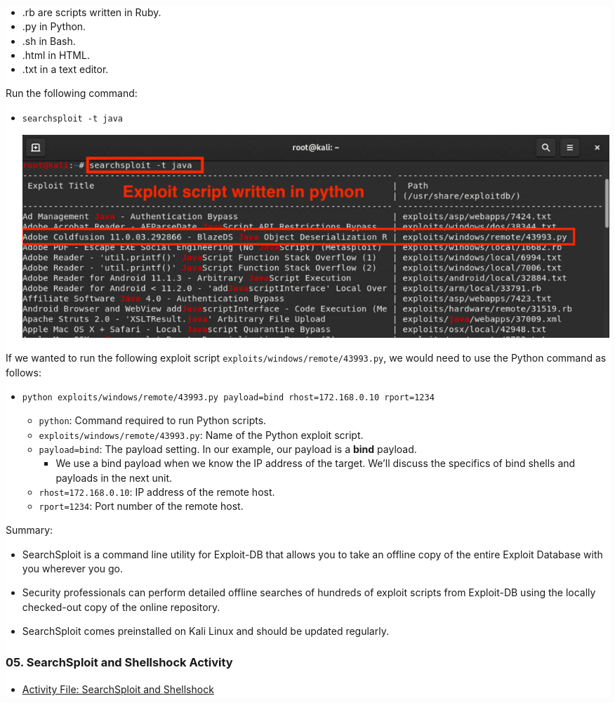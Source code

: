    - .rb are scripts written in Ruby.
   - .py in Python.
   - .sh in Bash.
   - .html in HTML.
   - .txt in a text editor.
   
   Run the following command: 
   
   - `searchsploit -t java`
   
     ![Java](./Images/JAVA_1.png)
   

  If we wanted to run the following exploit script `exploits/windows/remote/43993.py`, we would need to use the Python command as follows:
         
   - `python exploits/windows/remote/43993.py payload=bind rhost=172.168.0.10 rport=1234`
     
      - `python`: Command required to run Python scripts.
      - `exploits/windows/remote/43993.py`: Name of the Python exploit script.
      - `payload=bind`: The payload setting. In our example, our payload is a **bind** payload. 
          - We use a bind payload when we know the IP address of the target. We’ll discuss the specifics of bind shells and payloads in the next unit.
      - `rhost=172.168.0.10`: IP address of the remote host.
      - `rport=1234`: Port number of the remote host. 

Summary: 

- SearchSploit is a command line utility for Exploit-DB that allows you to take an offline copy of the entire Exploit Database with you wherever you go.

- Security professionals can perform detailed offline searches of hundreds of exploit scripts from Exploit-DB using the locally checked-out copy of the online repository.

- SearchSploit comes preinstalled on Kali Linux and should be updated regularly. 



### 05.  SearchSploit and Shellshock Activity


- [Activity File: SearchSploit and Shellshock](./Activities/05_Searchsploit_and_Shellshock/Unsolved/README.md)
